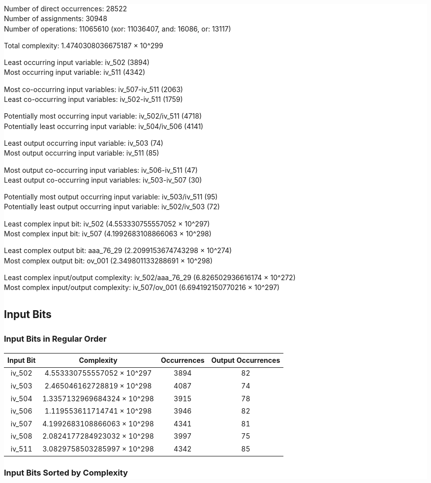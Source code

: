 Number of direct occurrences: 28522  
Number of assignments: 30948  
Number of operations: 11065610
(xor: 11036407,
and: 16086,
or: 13117)

Total complexity: 1.4740308036675187 × 10^299

Least occurring input variable: iv_502 (3894)  
Most occurring input variable: iv_511 (4342)

Most co-occurring input variables: iv_507-iv_511 (2063)  
Least co-occurring input variables: iv_502-iv_511 (1759)

Potentially most occurring input variable: iv_502/iv_511 (4718)  
Potentially least occurring input variable: iv_504/iv_506 (4141)

Least output occurring input variable: iv_503 (74)  
Most output occurring input variable: iv_511 (85)

Most output co-occurring input variables: iv_506-iv_511 (47)  
Least output co-occurring input variables: iv_503-iv_507 (30)

Potentially most output occurring input variable: iv_503/iv_511 (95)  
Potentially least output occurring input variable: iv_502/iv_503 (72)

Least complex input bit: iv_502 (4.553330755557052 × 10^297)  
Most complex input bit: iv_507 (4.1992683108866063 × 10^298)

Least complex output bit: aaa_76_29 (2.2099153674743298 × 10^274)  
Most complex output bit: ov_001 (2.349801133288691 × 10^298)

Least complex input/output complexity: iv_502/aaa_76_29 (6.826502936616174 × 10^272)  
Most complex input/output complexity: iv_507/ov_001 (6.694192150770216 × 10^297)

## Input Bits

### Input Bits in Regular Order

| Input Bit | Complexity | Occurrences | Output Occurrences |
|:---------:|:----------:|:-----------:|:------------------:|
| iv_502 | 4.553330755557052 × 10^297 | 3894 | 82 |
| iv_503 | 2.465046162728819 × 10^298 | 4087 | 74 |
| iv_504 | 1.3357132969684324 × 10^298 | 3915 | 78 |
| iv_506 | 1.119553611714741 × 10^298 | 3946 | 82 |
| iv_507 | 4.1992683108866063 × 10^298 | 4341 | 81 |
| iv_508 | 2.0824177284923032 × 10^298 | 3997 | 75 |
| iv_511 | 3.0829758503285997 × 10^298 | 4342 | 85 |

### Input Bits Sorted by Complexity
